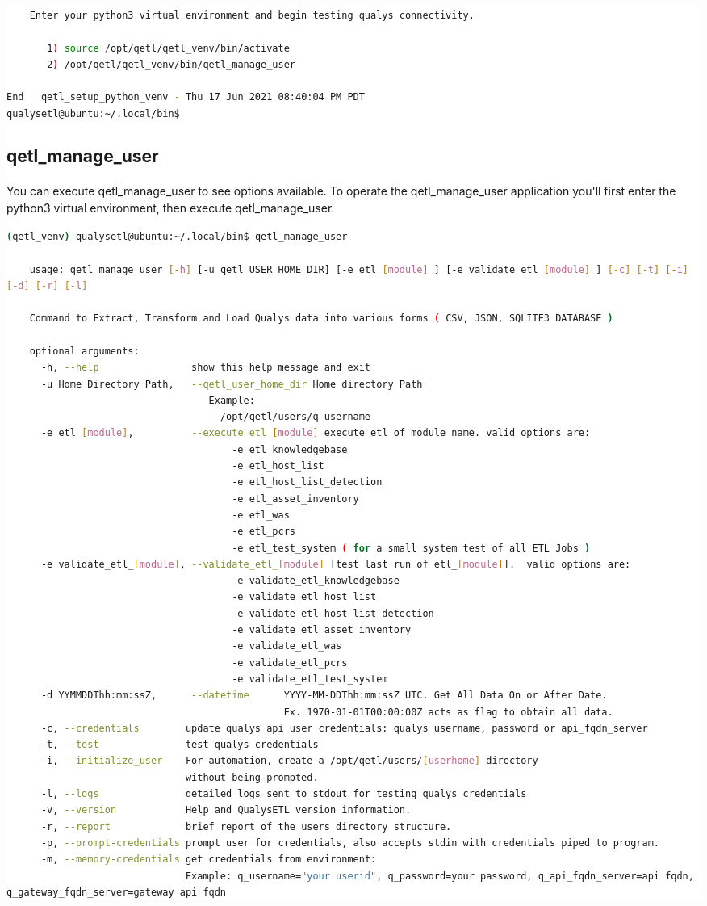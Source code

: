 ```bash
    Enter your python3 virtual environment and begin testing qualys connectivity.

       1) source /opt/qetl/qetl_venv/bin/activate
       2) /opt/qetl/qetl_venv/bin/qetl_manage_user

End   qetl_setup_python_venv - Thu 17 Jun 2021 08:40:04 PM PDT
qualysetl@ubuntu:~/.local/bin$
```
## qetl_manage_user
You can execute qetl_manage_user to see options available.  To operate the qetl_manage_user
application you'll first enter the python3 virtual environment, then execute qetl_manage_user.

```bash
(qetl_venv) qualysetl@ubuntu:~/.local/bin$ qetl_manage_user 
    
    usage: qetl_manage_user [-h] [-u qetl_USER_HOME_DIR] [-e etl_[module] ] [-e validate_etl_[module] ] [-c] [-t] [-i] [-d] [-r] [-l]
    
    Command to Extract, Transform and Load Qualys data into various forms ( CSV, JSON, SQLITE3 DATABASE )
    
    optional arguments:
      -h, --help                show this help message and exit
      -u Home Directory Path,   --qetl_user_home_dir Home directory Path
                                   Example:
                                   - /opt/qetl/users/q_username
      -e etl_[module],          --execute_etl_[module] execute etl of module name. valid options are:
                                       -e etl_knowledgebase 
                                       -e etl_host_list 
                                       -e etl_host_list_detection
                                       -e etl_asset_inventory
                                       -e etl_was
                                       -e etl_pcrs
                                       -e etl_test_system ( for a small system test of all ETL Jobs )
      -e validate_etl_[module], --validate_etl_[module] [test last run of etl_[module]].  valid options are:
                                       -e validate_etl_knowledgebase
                                       -e validate_etl_host_list 
                                       -e validate_etl_host_list_detection
                                       -e validate_etl_asset_inventory
                                       -e validate_etl_was
                                       -e validate_etl_pcrs
                                       -e validate_etl_test_system 
      -d YYMMDDThh:mm:ssZ,      --datetime      YYYY-MM-DDThh:mm:ssZ UTC. Get All Data On or After Date. 
                                                Ex. 1970-01-01T00:00:00Z acts as flag to obtain all data.
      -c, --credentials        update qualys api user credentials: qualys username, password or api_fqdn_server
      -t, --test               test qualys credentials
      -i, --initialize_user    For automation, create a /opt/qetl/users/[userhome] directory 
                               without being prompted.
      -l, --logs               detailed logs sent to stdout for testing qualys credentials
      -v, --version            Help and QualysETL version information.
      -r, --report             brief report of the users directory structure.
      -p, --prompt-credentials prompt user for credentials, also accepts stdin with credentials piped to program.
      -m, --memory-credentials get credentials from environment: 
                               Example: q_username="your userid", q_password=your password, q_api_fqdn_server=api fqdn, q_gateway_fqdn_server=gateway api fqdn
```